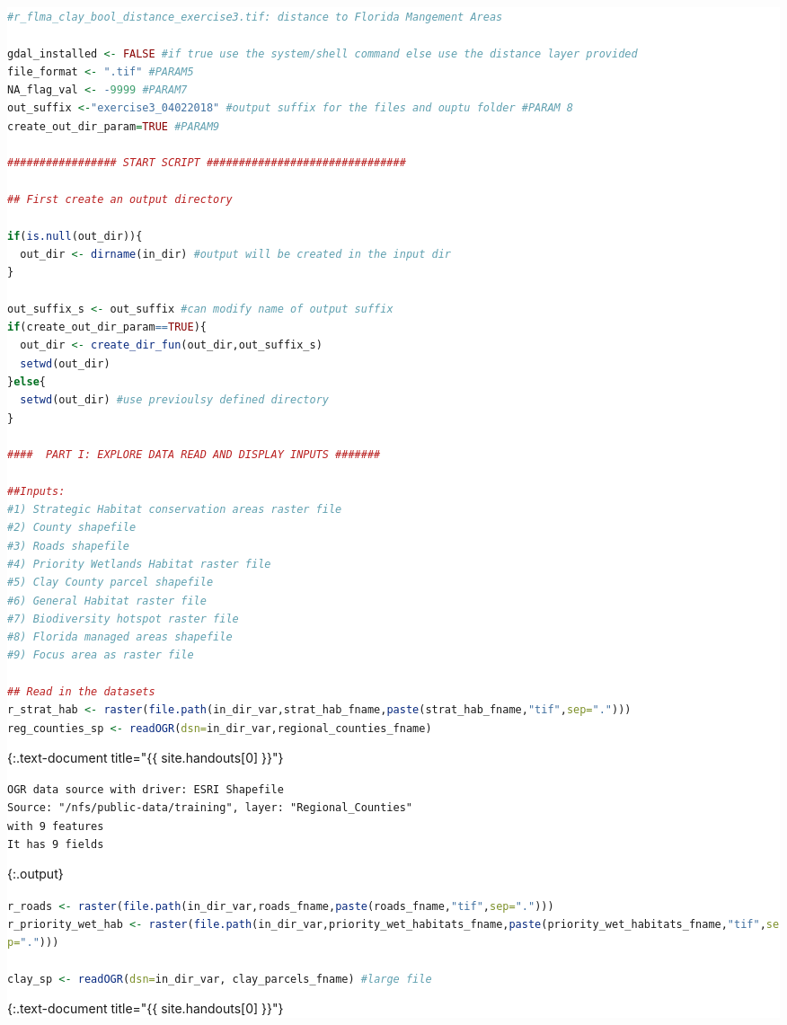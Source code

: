 ~~~r
#r_flma_clay_bool_distance_exercise3.tif: distance to Florida Mangement Areas

gdal_installed <- FALSE #if true use the system/shell command else use the distance layer provided
file_format <- ".tif" #PARAM5
NA_flag_val <- -9999 #PARAM7
out_suffix <-"exercise3_04022018" #output suffix for the files and ouptu folder #PARAM 8
create_out_dir_param=TRUE #PARAM9

################# START SCRIPT ###############################

## First create an output directory

if(is.null(out_dir)){
  out_dir <- dirname(in_dir) #output will be created in the input dir
}

out_suffix_s <- out_suffix #can modify name of output suffix
if(create_out_dir_param==TRUE){
  out_dir <- create_dir_fun(out_dir,out_suffix_s)
  setwd(out_dir)
}else{
  setwd(out_dir) #use previoulsy defined directory
}

####  PART I: EXPLORE DATA READ AND DISPLAY INPUTS #######

##Inputs:
#1) Strategic Habitat conservation areas raster file
#2) County shapefile
#3) Roads shapefile
#4) Priority Wetlands Habitat raster file
#5) Clay County parcel shapefile
#6) General Habitat raster file
#7) Biodiversity hotspot raster file
#8) Florida managed areas shapefile
#9) Focus area as raster file

## Read in the datasets
r_strat_hab <- raster(file.path(in_dir_var,strat_hab_fname,paste(strat_hab_fname,"tif",sep=".")))
reg_counties_sp <- readOGR(dsn=in_dir_var,regional_counties_fname) 
~~~
{:.text-document title="{{ site.handouts[0] }}"}

~~~
OGR data source with driver: ESRI Shapefile 
Source: "/nfs/public-data/training", layer: "Regional_Counties"
with 9 features
It has 9 fields
~~~
{:.output}

~~~r
r_roads <- raster(file.path(in_dir_var,roads_fname,paste(roads_fname,"tif",sep=".")))
r_priority_wet_hab <- raster(file.path(in_dir_var,priority_wet_habitats_fname,paste(priority_wet_habitats_fname,"tif",sep=".")))

clay_sp <- readOGR(dsn=in_dir_var, clay_parcels_fname) #large file
~~~
{:.text-document title="{{ site.handouts[0] }}"}
